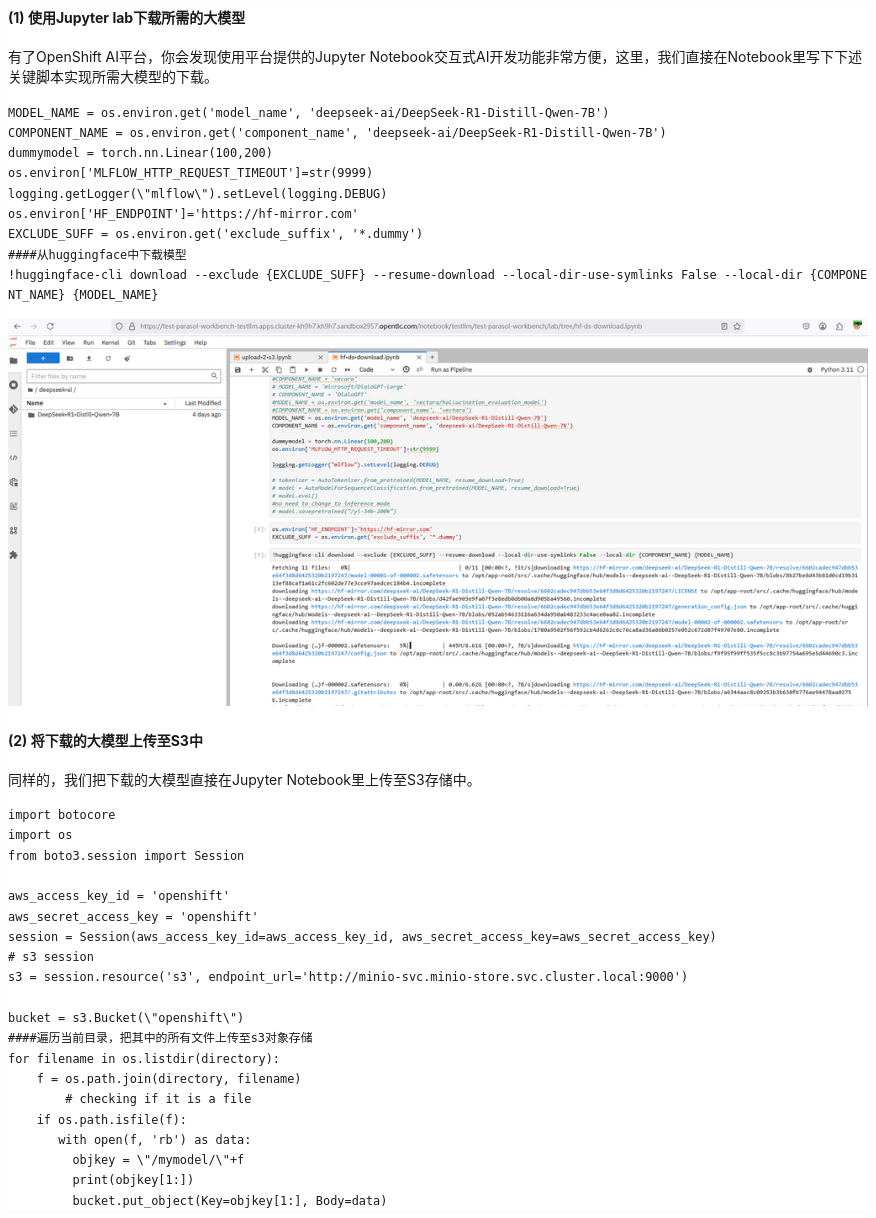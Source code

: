 #### (1) 使用Jupyter lab下载所需的大模型

有了OpenShift AI平台，你会发现使用平台提供的Jupyter Notebook交互式AI开发功能非常方便，这里，我们直接在Notebook里写下下述关键脚本实现所需大模型的下载。

```
MODEL_NAME = os.environ.get('model_name', 'deepseek-ai/DeepSeek-R1-Distill-Qwen-7B')
COMPONENT_NAME = os.environ.get('component_name', 'deepseek-ai/DeepSeek-R1-Distill-Qwen-7B')
dummymodel = torch.nn.Linear(100,200)
os.environ['MLFLOW_HTTP_REQUEST_TIMEOUT']=str(9999)
logging.getLogger(\"mlflow\").setLevel(logging.DEBUG)
os.environ['HF_ENDPOINT']='https://hf-mirror.com'
EXCLUDE_SUFF = os.environ.get('exclude_suffix', '*.dummy')
####从huggingface中下载模型
!huggingface-cli download --exclude {EXCLUDE_SUFF} --resume-download --local-dir-use-symlinks False --local-dir {COMPONENT_NAME} {MODEL_NAME}
```

![image-20250226010331301](./assets/image-20250226010331301.png)

#### (2) 将下载的大模型上传至S3中

同样的，我们把下载的大模型直接在Jupyter Notebook里上传至S3存储中。

```
import botocore
import os
from boto3.session import Session
   
aws_access_key_id = 'openshift'
aws_secret_access_key = 'openshift'
session = Session(aws_access_key_id=aws_access_key_id, aws_secret_access_key=aws_secret_access_key)
# s3 session
s3 = session.resource('s3', endpoint_url='http://minio-svc.minio-store.svc.cluster.local:9000')
    
bucket = s3.Bucket(\"openshift\")
####遍历当前目录，把其中的所有文件上传至s3对象存储    
for filename in os.listdir(directory):
    f = os.path.join(directory, filename)
        # checking if it is a file
    if os.path.isfile(f):
       with open(f, 'rb') as data:
         objkey = \"/mymodel/\"+f
         print(objkey[1:])
         bucket.put_object(Key=objkey[1:], Body=data)
```
